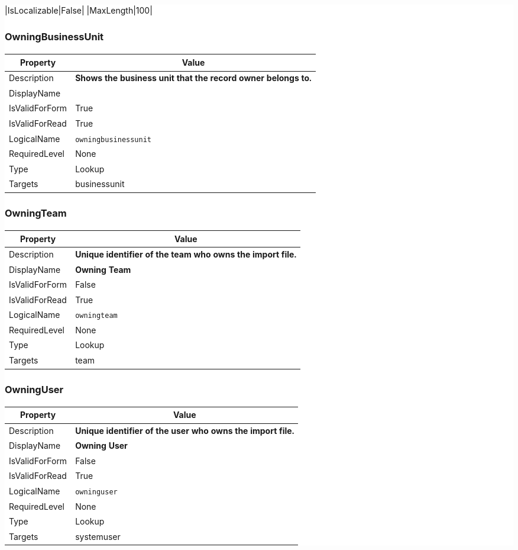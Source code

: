 |IsLocalizable|False|
|MaxLength|100|

### <a name="BKMK_OwningBusinessUnit"></a> OwningBusinessUnit

|Property|Value|
|---|---|
|Description|**Shows the business unit that the record owner belongs to.**|
|DisplayName||
|IsValidForForm|True|
|IsValidForRead|True|
|LogicalName|`owningbusinessunit`|
|RequiredLevel|None|
|Type|Lookup|
|Targets|businessunit|

### <a name="BKMK_OwningTeam"></a> OwningTeam

|Property|Value|
|---|---|
|Description|**Unique identifier of the team who owns the import file.**|
|DisplayName|**Owning Team**|
|IsValidForForm|False|
|IsValidForRead|True|
|LogicalName|`owningteam`|
|RequiredLevel|None|
|Type|Lookup|
|Targets|team|

### <a name="BKMK_OwningUser"></a> OwningUser

|Property|Value|
|---|---|
|Description|**Unique identifier of the user who owns the import file.**|
|DisplayName|**Owning User**|
|IsValidForForm|False|
|IsValidForRead|True|
|LogicalName|`owninguser`|
|RequiredLevel|None|
|Type|Lookup|
|Targets|systemuser|
